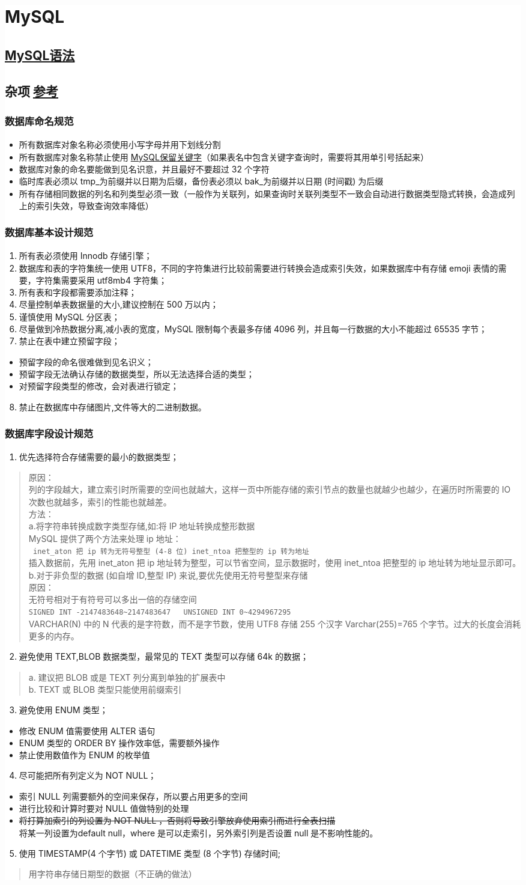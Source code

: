 # MySQL

## [MySQL语法](https://gitee.com/SnailClimb/JavaGuide/blob/master/docs/database/%E4%B8%80%E5%8D%83%E8%A1%8CMySQL%E5%91%BD%E4%BB%A4.md)

## 杂项 [参考](https://blog.csdn.net/xu_san_duo/article/details/78832884)
### 数据库命名规范
- 所有数据库对象名称必须使用小写字母并用下划线分割
- 所有数据库对象名称禁止使用 [MySQL保留关键字](https://www.cnblogs.com/Z-Fanghan/p/6892944.html)（如果表名中包含关键字查询时，需要将其用单引号括起来）
- 数据库对象的命名要能做到见名识意，并且最好不要超过 32 个字符
- 临时库表必须以 tmp_为前缀并以日期为后缀，备份表必须以 bak_为前缀并以日期 (时间戳) 为后缀
- 所有存储相同数据的列名和列类型必须一致（一般作为关联列，如果查询时关联列类型不一致会自动进行数据类型隐式转换，会造成列上的索引失效，导致查询效率降低）

### 数据库基本设计规范
1. 所有表必须使用 Innodb 存储引擎；
2. 数据库和表的字符集统一使用 UTF8，不同的字符集进行比较前需要进行转换会造成索引失效，如果数据库中有存储 emoji 表情的需要，字符集需要采用 utf8mb4 字符集；
3. 所有表和字段都需要添加注释；
4. 尽量控制单表数据量的大小,建议控制在 500 万以内；
5. 谨慎使用 MySQL 分区表；
6. 尽量做到冷热数据分离,减小表的宽度，MySQL 限制每个表最多存储 4096 列，并且每一行数据的大小不能超过 65535 字节；
7. 禁止在表中建立预留字段；
- 预留字段的命名很难做到见名识义；
- 预留字段无法确认存储的数据类型，所以无法选择合适的类型；
- 对预留字段类型的修改，会对表进行锁定；
8. 禁止在数据库中存储图片,文件等大的二进制数据。

### 数据库字段设计规范
1. 优先选择符合存储需要的最小的数据类型；
> 原因：  
  列的字段越大，建立索引时所需要的空间也就越大，这样一页中所能存储的索引节点的数量也就越少也越少，在遍历时所需要的 IO 次数也就越多，索引的性能也就越差。  
  方法：  
  a.将字符串转换成数字类型存储,如:将 IP 地址转换成整形数据  
  MySQL 提供了两个方法来处理 ip 地址：  
  ` inet_aton 把 ip 转为无符号整型 (4-8 位)
    inet_ntoa 把整型的 ip 转为地址`  
  插入数据前，先用 inet_aton 把 ip 地址转为整型，可以节省空间，显示数据时，使用 inet_ntoa 把整型的 ip 地址转为地址显示即可。  
  b.对于非负型的数据 (如自增 ID,整型 IP) 来说,要优先使用无符号整型来存储  
  原因：  
  无符号相对于有符号可以多出一倍的存储空间  
    `SIGNED INT -2147483648~2147483647  
    UNSIGNED INT 0~4294967295`  
  VARCHAR(N) 中的 N 代表的是字符数，而不是字节数，使用 UTF8 存储 255 个汉字 Varchar(255)=765 个字节。过大的长度会消耗更多的内存。
2. 避免使用 TEXT,BLOB 数据类型，最常见的 TEXT 类型可以存储 64k 的数据；
> a. 建议把 BLOB 或是 TEXT 列分离到单独的扩展表中  
> b. TEXT 或 BLOB 类型只能使用前缀索引
3. 避免使用 ENUM 类型；
- 修改 ENUM 值需要使用 ALTER 语句
- ENUM 类型的 ORDER BY 操作效率低，需要额外操作
- 禁止使用数值作为 ENUM 的枚举值
4. 尽可能把所有列定义为 NOT NULL；
- 索引 NULL 列需要额外的空间来保存，所以要占用更多的空间
- 进行比较和计算时要对 NULL 值做特别的处理
- ~~将打算加索引的列设置为 NOT NULL ，否则将导致引擎放弃使用索引而进行全表扫描~~  
将某一列设置为default null，where 是可以走索引，另外索引列是否设置 null 是不影响性能的。
5. 使用 TIMESTAMP(4 个字节) 或 DATETIME 类型 (8 个字节) 存储时间;
> 用字符串存储日期型的数据（不正确的做法）  